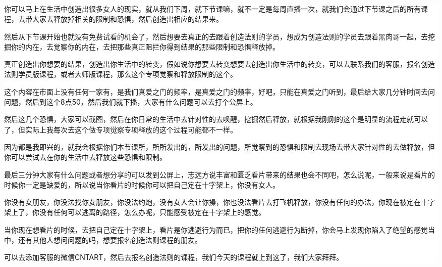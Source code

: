 你可以马上在生活中创造出很多女人的现实，就从我们下周，就下节课嘛，就不一定是每周直播一次，就我们会通过下节课之后的所有课程，去带大家去释放掉相关的限制和恐惧，然后创造出相应的结果来。

然后从下节课开始也就没有免费试看的机会了，然后想要去真正的去跟着创造法则的学员，想成为创造法则的学员去跟着黑肉哥一起，去挖掘你的内在，去觉察你的内在，去把那些真正阻拦你得到结果的那些限制和恐惧释放掉。

真正创造出你想要的结果，创造出你生活中的转变，假如说你想要去转变想要去创造出你生活中的转变，可以去联系我们的客服，报名创造法则学员版课程，或者大师版课程，那么这个专项觉察和释放限制的这个。

这个内容在市面上没有任何一家有，是我们真爱之门的频率，是真爱之门的频率，好吧，只能在真爱之门听到，最后给大家几分钟时间去问问题，然后到这个8点50，然后我们就下播，大家有什么问题可以去打个公屏上。

然后这几个恐惧，大家可以截图，然后在你日常的生活中去针对性的去唤醒，挖掘然后释放，就根据我刚刚的这个是明显的流程走就可以了，但实际上我每次去这个做专项觉察专项释放的这个过程可能都不一样。

因为都是我即兴的，就我会根据你们本节课所，所所发出的，所发出的问题，所觉察到的恐惧和限制去现场去带大家针对性的去做释放，但你可以尝试去在你的生活中去释放这些恐惧和限制。

最后三分钟大家有什么问题或者想分享的可以发到公屏上，志远方说丰富和匮乏看片带来的结果也会不同吧，怎么说呢，一般来说是看片的时候你一定是缺爱的，所以说当你看片的时候你可以把自己定在十字架上，你没有女人。

你没有女朋友，你没法找你女朋友，你没法约炮，没有女人会让你操，你也没法看片去打飞机释放，你没有任何的办法，你现在被定在十字架上了，你没有任何可以逃离的路径，怎么办呢，只能感受被定在十字架上的感觉。

当你现在想看片的时候，去把自己定在十字架上，看片是你逃避行为而已，把你的任何逃避行为断掉，你会马上发现你陷入了绝望的感觉当中，还有其他人想问问题的吗，想要报名创造法则课程的朋友。

可以去添加客服的微信CNTART，然后去报名创造法则的课程，我们今天的课程就上到这了，我们大家拜拜。